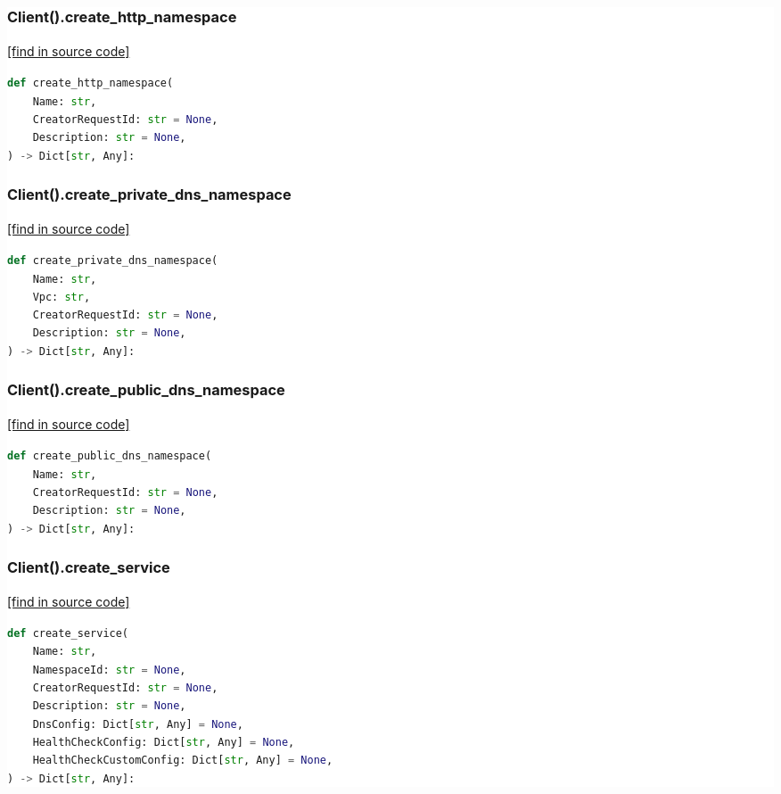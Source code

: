 ### Client().create_http_namespace

[[find in source code]](https://github.com/vemel/mypy_boto3/blob/master/mypy_boto3_output/mypy_boto3/servicediscovery/client.py#L19)

```python
def create_http_namespace(
    Name: str,
    CreatorRequestId: str = None,
    Description: str = None,
) -> Dict[str, Any]:
```

### Client().create_private_dns_namespace

[[find in source code]](https://github.com/vemel/mypy_boto3/blob/master/mypy_boto3_output/mypy_boto3/servicediscovery/client.py#L25)

```python
def create_private_dns_namespace(
    Name: str,
    Vpc: str,
    CreatorRequestId: str = None,
    Description: str = None,
) -> Dict[str, Any]:
```

### Client().create_public_dns_namespace

[[find in source code]](https://github.com/vemel/mypy_boto3/blob/master/mypy_boto3_output/mypy_boto3/servicediscovery/client.py#L31)

```python
def create_public_dns_namespace(
    Name: str,
    CreatorRequestId: str = None,
    Description: str = None,
) -> Dict[str, Any]:
```

### Client().create_service

[[find in source code]](https://github.com/vemel/mypy_boto3/blob/master/mypy_boto3_output/mypy_boto3/servicediscovery/client.py#L37)

```python
def create_service(
    Name: str,
    NamespaceId: str = None,
    CreatorRequestId: str = None,
    Description: str = None,
    DnsConfig: Dict[str, Any] = None,
    HealthCheckConfig: Dict[str, Any] = None,
    HealthCheckCustomConfig: Dict[str, Any] = None,
) -> Dict[str, Any]:
```
